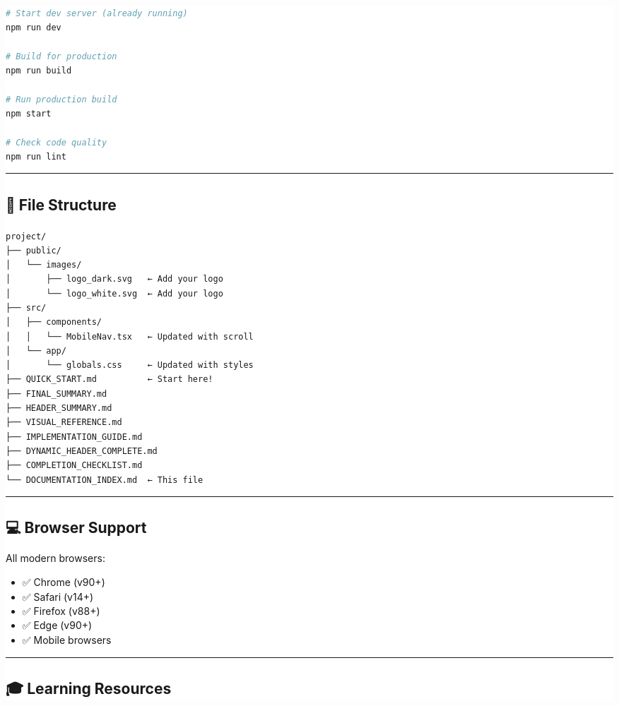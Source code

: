 ```bash
# Start dev server (already running)
npm run dev

# Build for production
npm run build

# Run production build
npm start

# Check code quality
npm run lint
```

---

## 📁 File Structure

```
project/
├── public/
│   └── images/
│       ├── logo_dark.svg   ← Add your logo
│       └── logo_white.svg  ← Add your logo
├── src/
│   ├── components/
│   │   └── MobileNav.tsx   ← Updated with scroll
│   └── app/
│       └── globals.css     ← Updated with styles
├── QUICK_START.md          ← Start here!
├── FINAL_SUMMARY.md
├── HEADER_SUMMARY.md
├── VISUAL_REFERENCE.md
├── IMPLEMENTATION_GUIDE.md
├── DYNAMIC_HEADER_COMPLETE.md
├── COMPLETION_CHECKLIST.md
└── DOCUMENTATION_INDEX.md  ← This file
```

---

## 💻 Browser Support

All modern browsers:
- ✅ Chrome (v90+)
- ✅ Safari (v14+)
- ✅ Firefox (v88+)
- ✅ Edge (v90+)
- ✅ Mobile browsers

---

## 🎓 Learning Resources
